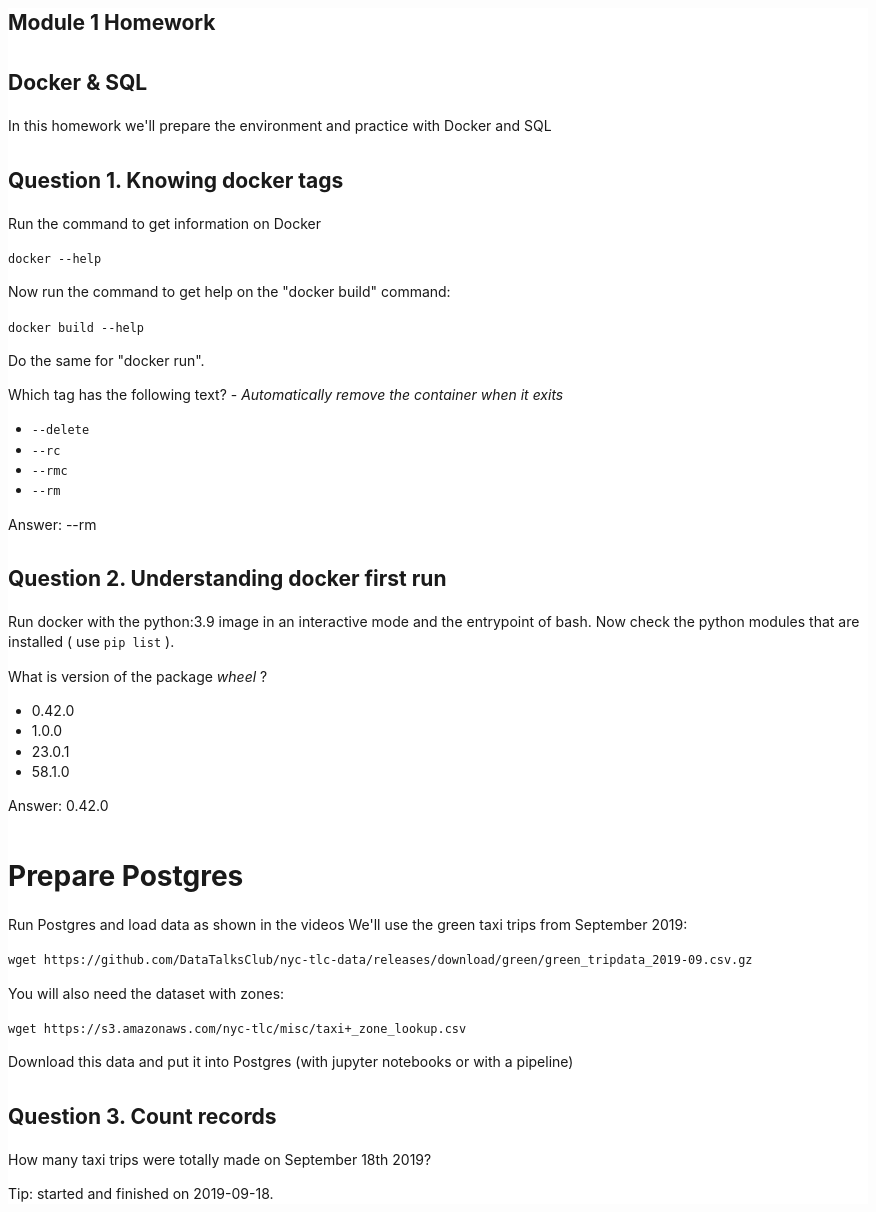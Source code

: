 ## Module 1 Homework

## Docker & SQL

In this homework we'll prepare the environment 
and practice with Docker and SQL


## Question 1. Knowing docker tags

Run the command to get information on Docker 

```docker --help```

Now run the command to get help on the "docker build" command:

```docker build --help```

Do the same for "docker run".

Which tag has the following text? - *Automatically remove the container when it exits* 

- `--delete`
- `--rc`
- `--rmc`
- `--rm`

Answer: --rm 


## Question 2. Understanding docker first run 

Run docker with the python:3.9 image in an interactive mode and the entrypoint of bash.
Now check the python modules that are installed ( use ```pip list``` ). 

What is version of the package *wheel* ?

- 0.42.0
- 1.0.0
- 23.0.1
- 58.1.0

Answer: 0.42.0 

# Prepare Postgres

Run Postgres and load data as shown in the videos
We'll use the green taxi trips from September 2019:

```wget https://github.com/DataTalksClub/nyc-tlc-data/releases/download/green/green_tripdata_2019-09.csv.gz```

You will also need the dataset with zones:

```wget https://s3.amazonaws.com/nyc-tlc/misc/taxi+_zone_lookup.csv```

Download this data and put it into Postgres (with jupyter notebooks or with a pipeline)


## Question 3. Count records 

How many taxi trips were totally made on September 18th 2019?

Tip: started and finished on 2019-09-18. 

```